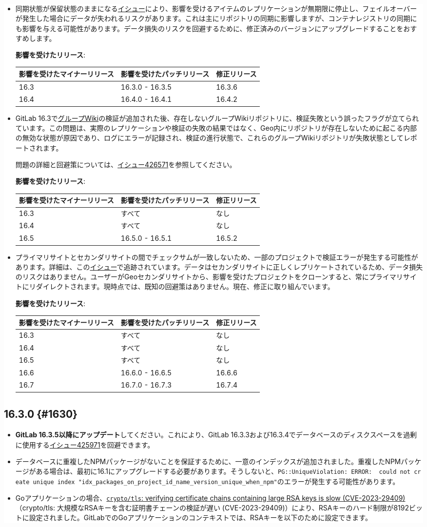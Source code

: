 - 同期状態が保留状態のままになる[イシュー](https://gitlab.com/gitlab-org/gitlab/-/issues/419370)により、影響を受けるアイテムのレプリケーションが無期限に停止し、フェイルオーバーが発生した場合にデータが失われるリスクがあります。これは主にリポジトリの同期に影響しますが、コンテナレジストリの同期にも影響を与える可能性があります。データ損失のリスクを回避するために、修正済みのバージョンにアップグレードすることをおすすめします。

  **影響を受けたリリース**:

  | 影響を受けたマイナーリリース | 影響を受けたパッチリリース | 修正リリース |
  | ------ | ------ | ------ |
  | 16.3   | 16.3.0 - 16.3.5    | 16.3.6   |
  | 16.4   | 16.4.0 - 16.4.1    | 16.4.2   |

- GitLab 16.3で[グループWiki](../../user/project/wiki/group.md)の検証が追加された後、存在しないグループWikiリポジトリに、検証失敗という誤ったフラグが立てられています。この問題は、実際のレプリケーションや検証の失敗の結果ではなく、Geo内にリポジトリが存在しないために起こる内部の無効な状態が原因であり、ログにエラーが記録され、検証の進行状態で、これらのグループWikiリポジトリが失敗状態としてレポートされます。

  問題の詳細と回避策については、[イシュー426571](https://gitlab.com/gitlab-org/gitlab/-/issues/426571)を参照してください。

  **影響を受けたリリース**:

  | 影響を受けたマイナーリリース | 影響を受けたパッチリリース | 修正リリース |
  | ------ | ------ | ------ |
  | 16.3   | すべて    | なし   |
  | 16.4   | すべて    | なし   |
  | 16.5   | 16.5.0 - 16.5.1    | 16.5.2   |

- プライマリサイトとセカンダリサイトの間でチェックサムが一致しないため、一部のプロジェクトで検証エラーが発生する可能性があります。詳細は、この[イシュー](https://gitlab.com/gitlab-org/gitlab/-/issues/427493)で追跡されています。データはセカンダリサイトに正しくレプリケートされているため、データ損失のリスクはありません。ユーザーがGeoセカンダリサイトから、影響を受けたプロジェクトをクローンすると、常にプライマリサイトにリダイレクトされます。現時点では、既知の回避策はありません。現在、修正に取り組んでいます。

  **影響を受けたリリース**:

  | 影響を受けたマイナーリリース | 影響を受けたパッチリリース | 修正リリース |
  | ----------------------- | ----------------------- | -------- |
  | 16.3                    |  すべて                    | なし     |
  | 16.4                    |  すべて                    | なし     |
  | 16.5                    |  すべて                    | なし     |
  | 16.6                    |  16.6.0 - 16.6.5        | 16.6.6   |
  | 16.7                    |  16.7.0 - 16.7.3        | 16.7.4   |

## 16.3.0 {#1630}

- **GitLab 16.3.5以降にアップデート**してください。これにより、GitLab 16.3.3および16.3.4でデータベースのディスクスペースを過剰に使用する[イシュー425971](https://gitlab.com/gitlab-org/gitlab/-/issues/425971)を回避できます。

- データベースに重複したNPMパッケージがないことを保証するために、一意のインデックスが追加されました。重複したNPMパッケージがある場合は、最初に16.1にアップグレードする必要があります。そうしないと、`PG::UniqueViolation: ERROR:  could not create unique index "idx_packages_on_project_id_name_version_unique_when_npm"`のエラーが発生する可能性があります。

- Goアプリケーションの場合、[`crypto/tls`: verifying certificate chains containing large RSA keys is slow (CVE-2023-29409)](https://github.com/golang/go/issues/61460)（crypto/tls: 大規模なRSAキーを含む証明書チェーンの検証が遅い (CVE-2023-29409)）により、RSAキーのハード制限が8192ビットに設定されました。GitLabでのGoアプリケーションのコンテキストでは、RSAキーを以下のために設定できます。

